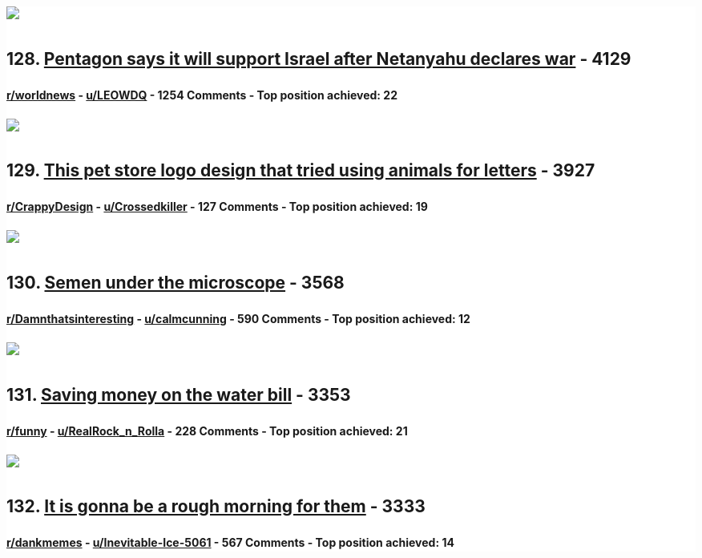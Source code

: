 <a href="https://i.redd.it/mhpmake81rsb1.jpg"><img src="https://b.thumbs.redditmedia.com/gzAZVjf2x5tIWbes4nPaohaPo05eZvI9Qp03D0sZ00A.jpg"></img></a>

## 128. [Pentagon says it will support Israel after Netanyahu declares war](http://reddit.com/r/worldnews/comments/17274gn/pentagon_says_it_will_support_israel_after/) - 4129
#### [r/worldnews](http://reddit.com/r/worldnews) - [u/LEOWDQ](http://reddit.com/u/LEOWDQ) - 1254 Comments - Top position achieved: 22

<a href="https://thehill.com/policy/defense/4243366-pentagon-says-it-will-support-israel-after-leader-declares-war/?fbclid=IwAR04sP4t0KKU6K0RavzrOerPbTVV_ZPI_cZDKNDQU7xrWvbSODmpr6yyAqo"><img src="https://b.thumbs.redditmedia.com/r_zOeF_BCXP4n7946CHJ13BPmuSfdI1FuNyLIJJR4mA.jpg"></img></a>

## 129. [This pet store logo design that tried using animals for letters](http://reddit.com/r/CrappyDesign/comments/1728nr6/this_pet_store_logo_design_that_tried_using/) - 3927
#### [r/CrappyDesign](http://reddit.com/r/CrappyDesign) - [u/Crossedkiller](http://reddit.com/u/Crossedkiller) - 127 Comments - Top position achieved: 19

<a href="https://i.redd.it/nhgt6o5wqssb1.jpg"><img src="https://a.thumbs.redditmedia.com/FggRvItE7INU-VidX_gk5HN8WgiXqG3Fu3EKDK0XAt8.jpg"></img></a>

## 130. [Semen under the microscope](http://reddit.com/r/Damnthatsinteresting/comments/172f7tl/semen_under_the_microscope/) - 3568
#### [r/Damnthatsinteresting](http://reddit.com/r/Damnthatsinteresting) - [u/calmcunning](http://reddit.com/u/calmcunning) - 590 Comments - Top position achieved: 12

<a href="https://v.redd.it/ve8f75r35usb1"><img src="https://b.thumbs.redditmedia.com/cQANk5a-FStUcrlNq275bJoAp8waSjAggsB_sv28IqM.jpg"></img></a>

## 131. [Saving money on the water bill](http://reddit.com/r/funny/comments/171xc0y/saving_money_on_the_water_bill/) - 3353
#### [r/funny](http://reddit.com/r/funny) - [u/RealRock_n_Rolla](http://reddit.com/u/RealRock_n_Rolla) - 228 Comments - Top position achieved: 21

<a href="https://v.redd.it/lbvbjh4kkpsb1"><img src="https://b.thumbs.redditmedia.com/kJxRLh1Ya9swZeSXELzk4ebSw2IqHZtAfCH7gS2-28s.jpg"></img></a>

## 132. [It is gonna be a rough morning for them](http://reddit.com/r/dankmemes/comments/1721ybn/it_is_gonna_be_a_rough_morning_for_them/) - 3333
#### [r/dankmemes](http://reddit.com/r/dankmemes) - [u/Inevitable-Ice-5061](http://reddit.com/u/Inevitable-Ice-5061) - 567 Comments - Top position achieved: 14
